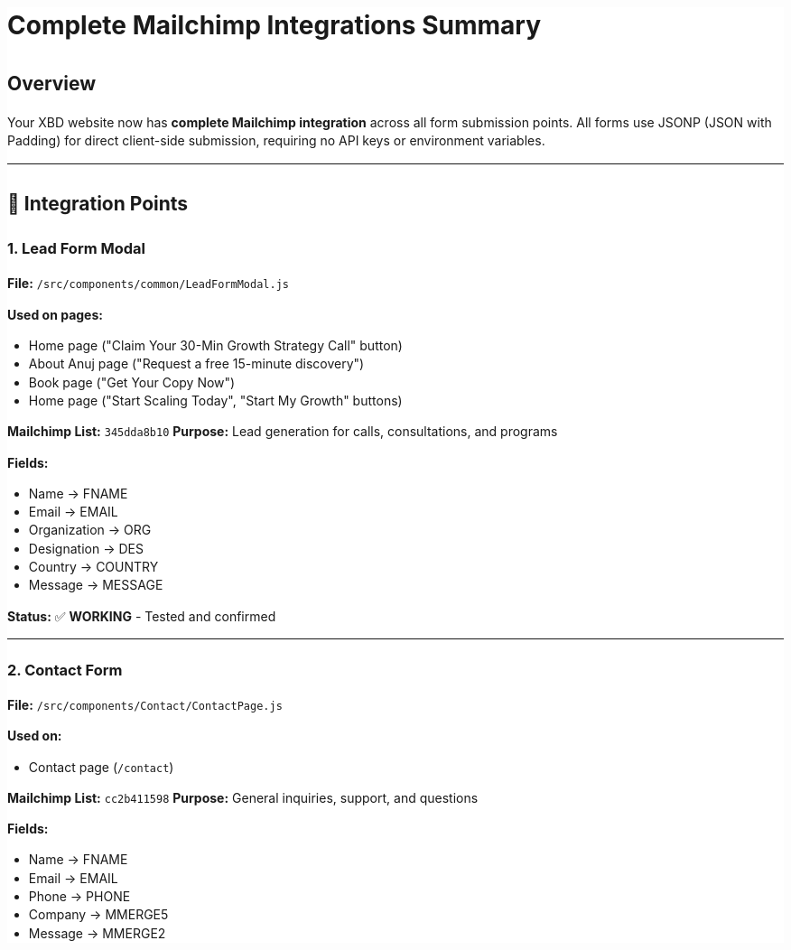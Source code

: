 # Complete Mailchimp Integrations Summary

## Overview

Your XBD website now has **complete Mailchimp integration** across all form submission points. All forms use JSONP (JSON with Padding) for direct client-side submission, requiring no API keys or environment variables.

---

## 🎯 Integration Points

### 1. Lead Form Modal
**File:** `/src/components/common/LeadFormModal.js`

**Used on pages:**
- Home page ("Claim Your 30-Min Growth Strategy Call" button)
- About Anuj page ("Request a free 15-minute discovery")
- Book page ("Get Your Copy Now")
- Home page ("Start Scaling Today", "Start My Growth" buttons)

**Mailchimp List:** `345dda8b10`
**Purpose:** Lead generation for calls, consultations, and programs

**Fields:**
- Name → FNAME
- Email → EMAIL
- Organization → ORG
- Designation → DES
- Country → COUNTRY
- Message → MESSAGE

**Status:** ✅ **WORKING** - Tested and confirmed

---

### 2. Contact Form
**File:** `/src/components/Contact/ContactPage.js`

**Used on:**
- Contact page (`/contact`)

**Mailchimp List:** `cc2b411598`
**Purpose:** General inquiries, support, and questions

**Fields:**
- Name → FNAME
- Email → EMAIL
- Phone → PHONE
- Company → MMERGE5
- Message → MMERGE2
